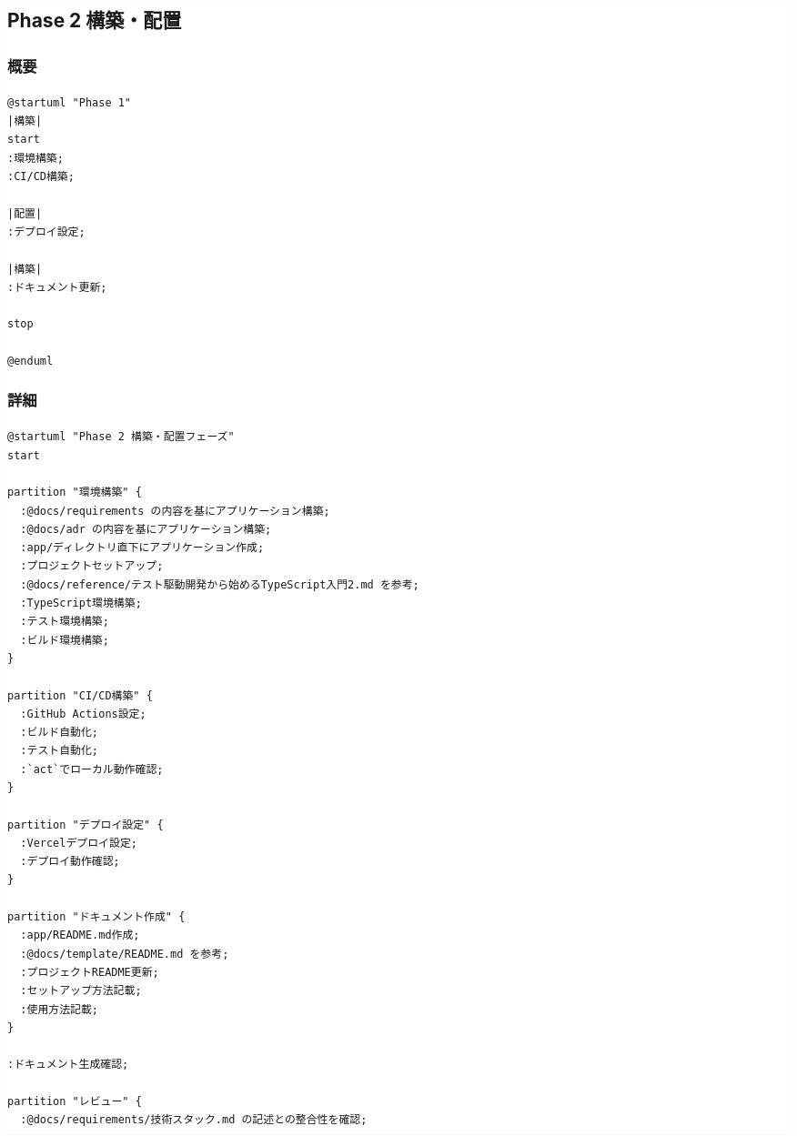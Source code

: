 ## Phase 2 構築・配置

### 概要

```plantuml
@startuml "Phase 1"
|構築|
start
:環境構築;
:CI/CD構築;

|配置|
:デプロイ設定;

|構築|
:ドキュメント更新;

stop

@enduml
```

### 詳細

```plantuml
@startuml "Phase 2 構築・配置フェーズ"
start

partition "環境構築" {
  :@docs/requirements の内容を基にアプリケーション構築;
  :@docs/adr の内容を基にアプリケーション構築;
  :app/ディレクトリ直下にアプリケーション作成;
  :プロジェクトセットアップ;
  :@docs/reference/テスト駆動開発から始めるTypeScript入門2.md を参考;
  :TypeScript環境構築;
  :テスト環境構築;
  :ビルド環境構築;
}

partition "CI/CD構築" {
  :GitHub Actions設定;
  :ビルド自動化;
  :テスト自動化;
  :`act`でローカル動作確認;
}

partition "デプロイ設定" {
  :Vercelデプロイ設定;
  :デプロイ動作確認;
}

partition "ドキュメント作成" {
  :app/README.md作成;
  :@docs/template/README.md を参考;
  :プロジェクトREADME更新;
  :セットアップ方法記載;
  :使用方法記載;
}

:ドキュメント生成確認;

partition "レビュー" {
  :@docs/requirements/技術スタック.md の記述との整合性を確認;
```